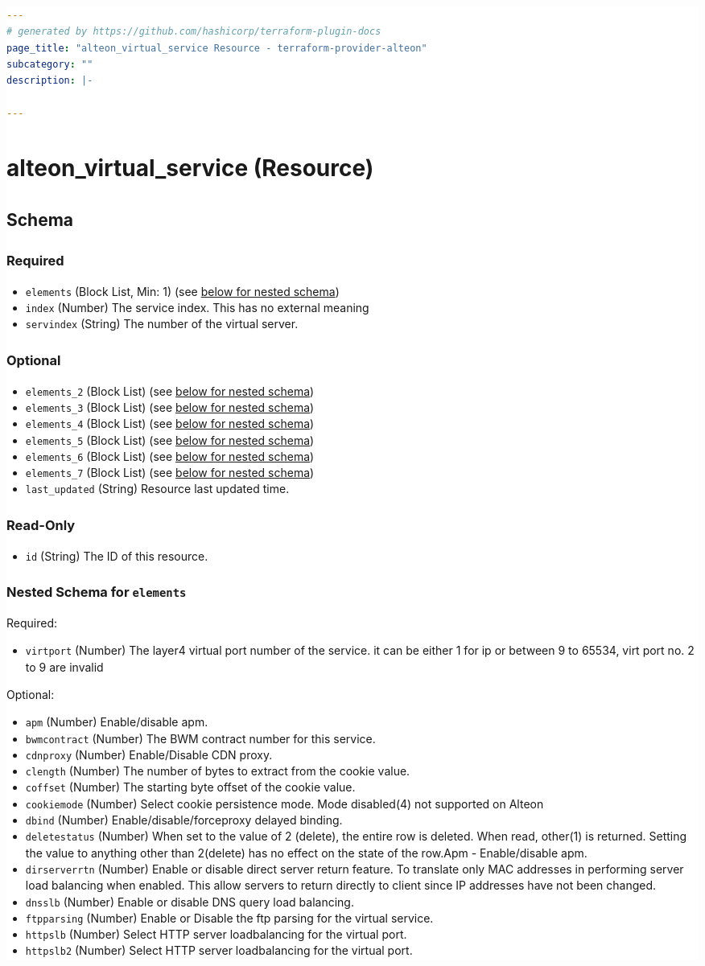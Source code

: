 ```yaml
---
# generated by https://github.com/hashicorp/terraform-plugin-docs
page_title: "alteon_virtual_service Resource - terraform-provider-alteon"
subcategory: ""
description: |-
  
---
```


# alteon_virtual_service (Resource)






## Schema

### Required

- `elements` (Block List, Min: 1) (see [below for nested schema](#nestedblock--elements))
- `index` (Number) The service index. This has no external meaning
- `servindex` (String) The number of the virtual server.

### Optional

- `elements_2` (Block List) (see [below for nested schema](#nestedblock--elements_2))
- `elements_3` (Block List) (see [below for nested schema](#nestedblock--elements_3))
- `elements_4` (Block List) (see [below for nested schema](#nestedblock--elements_4))
- `elements_5` (Block List) (see [below for nested schema](#nestedblock--elements_5))
- `elements_6` (Block List) (see [below for nested schema](#nestedblock--elements_6))
- `elements_7` (Block List) (see [below for nested schema](#nestedblock--elements_7))
- `last_updated` (String) Resource last updated time.

### Read-Only

- `id` (String) The ID of this resource.

<a id="nestedblock--elements"></a>
### Nested Schema for `elements`

Required:

- `virtport` (Number) The layer4 virtual port number of the service. it can be either 1 for ip or between 9 to 65534, virt port no. 2 to 9 are invalid

Optional:

- `apm` (Number) Enable/disable apm.
- `bwmcontract` (Number) The BWM contract number for this service.
- `cdnproxy` (Number) Enable/Disable CDN proxy.
- `clength` (Number) The number of bytes to extract from the cookie value.
- `coffset` (Number) The starting byte offset of the cookie value.
- `cookiemode` (Number) Select cookie persistence mode. Mode disabled(4) not supported on Alteon
- `dbind` (Number) Enable/disable/forceproxy delayed binding.
- `deletestatus` (Number) When set to the value of 2 (delete), the entire row is deleted. When read, other(1) is returned. Setting the value to anything other than 2(delete) has no effect on the state of the row.Apm - Enable/disable apm.
- `dirserverrtn` (Number) Enable or disable direct server return feature. To translate only MAC addresses in performing server load balancing when enabled. This allow servers to return directly to client since IP addresses have not been changed.
- `dnsslb` (Number) Enable or disable DNS query load balancing.
- `ftpparsing` (Number) Enable or Disable the ftp parsing for the virtual service.
- `httpslb` (Number) Select HTTP server loadbalancing for the virtual port.
- `httpslb2` (Number) Select HTTP server loadbalancing for the virtual port.